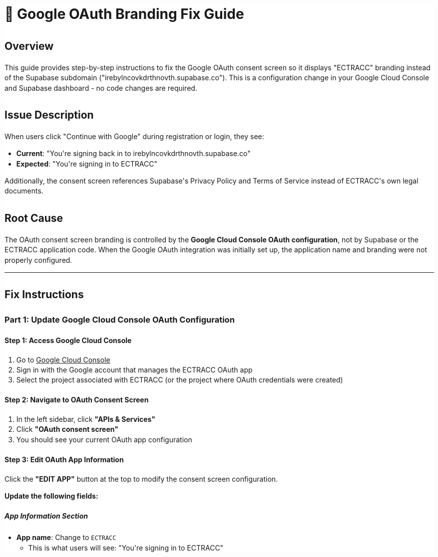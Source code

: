 # 🔧 Google OAuth Branding Fix Guide

## Overview

This guide provides step-by-step instructions to fix the Google OAuth consent screen so it displays "ECTRACC" branding instead of the Supabase subdomain ("irebylncovkdrthnovth.supabase.co"). This is a configuration change in your Google Cloud Console and Supabase dashboard - no code changes are required.

## Issue Description

When users click "Continue with Google" during registration or login, they see:
- **Current**: "You're signing back in to irebylncovkdrthnovth.supabase.co"
- **Expected**: "You're signing in to ECTRACC"

Additionally, the consent screen references Supabase's Privacy Policy and Terms of Service instead of ECTRACC's own legal documents.

## Root Cause

The OAuth consent screen branding is controlled by the **Google Cloud Console OAuth configuration**, not by Supabase or the ECTRACC application code. When the Google OAuth integration was initially set up, the application name and branding were not properly configured.

---

## Fix Instructions

### Part 1: Update Google Cloud Console OAuth Configuration

#### Step 1: Access Google Cloud Console

1. Go to [Google Cloud Console](https://console.cloud.google.com/)
2. Sign in with the Google account that manages the ECTRACC OAuth app
3. Select the project associated with ECTRACC (or the project where OAuth credentials were created)

#### Step 2: Navigate to OAuth Consent Screen

1. In the left sidebar, click **"APIs & Services"**
2. Click **"OAuth consent screen"**
3. You should see your current OAuth app configuration

#### Step 3: Edit OAuth App Information

Click the **"EDIT APP"** button at the top to modify the consent screen configuration.

**Update the following fields:**

##### App Information Section

- **App name**: Change to `ECTRACC`
  - This is what users will see: "You're signing in to ECTRACC"
  